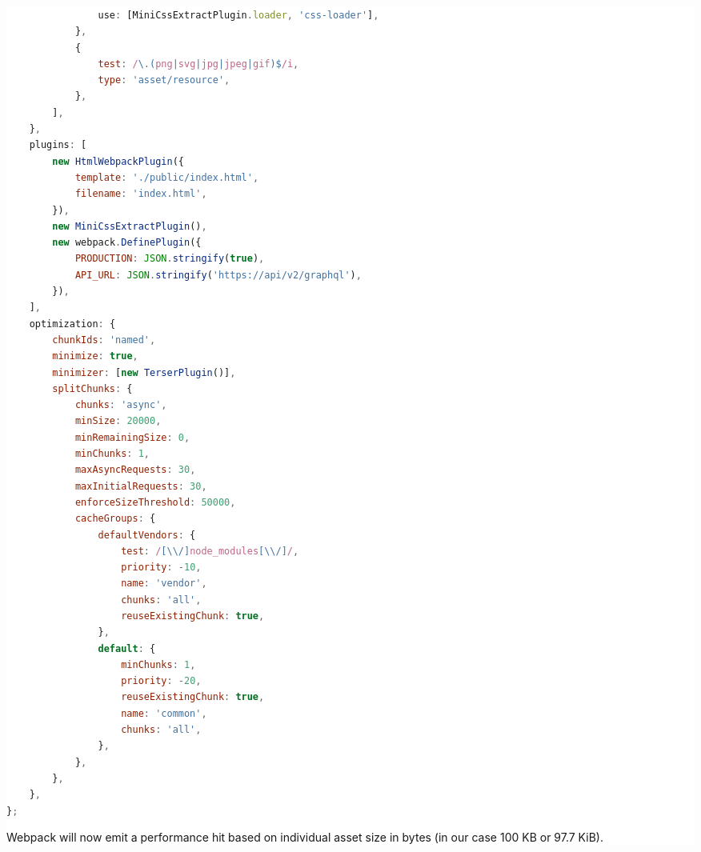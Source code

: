 ```js
                use: [MiniCssExtractPlugin.loader, 'css-loader'],
            },
            {
                test: /\.(png|svg|jpg|jpeg|gif)$/i,
                type: 'asset/resource',
            },
        ],
    },
    plugins: [
        new HtmlWebpackPlugin({
            template: './public/index.html',
            filename: 'index.html',
        }),
        new MiniCssExtractPlugin(),
        new webpack.DefinePlugin({
            PRODUCTION: JSON.stringify(true),
            API_URL: JSON.stringify('https://api/v2/graphql'),
        }),
    ],
    optimization: {
        chunkIds: 'named',
        minimize: true,
        minimizer: [new TerserPlugin()],
        splitChunks: {
            chunks: 'async',
            minSize: 20000,
            minRemainingSize: 0,
            minChunks: 1,
            maxAsyncRequests: 30,
            maxInitialRequests: 30,
            enforceSizeThreshold: 50000,
            cacheGroups: {
                defaultVendors: {
                    test: /[\\/]node_modules[\\/]/,
                    priority: -10,
                    name: 'vendor',
                    chunks: 'all',
                    reuseExistingChunk: true,
                },
                default: {
                    minChunks: 1,
                    priority: -20,
                    reuseExistingChunk: true,
                    name: 'common',
                    chunks: 'all',
                },
            },
        },
    },
};
```
Webpack will now emit a performance hit based on individual asset size in bytes (in our case 100 KB or 97.7 KiB).
